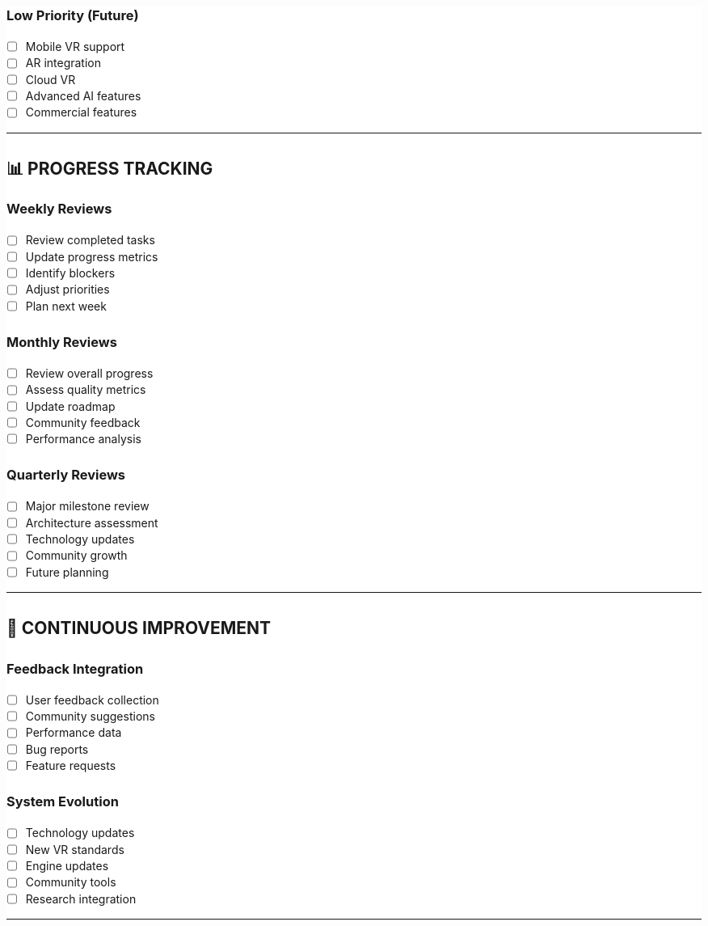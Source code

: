 ### Low Priority (Future)
- [ ] Mobile VR support
- [ ] AR integration
- [ ] Cloud VR
- [ ] Advanced AI features
- [ ] Commercial features

---

## 📊 PROGRESS TRACKING

### Weekly Reviews
- [ ] Review completed tasks
- [ ] Update progress metrics
- [ ] Identify blockers
- [ ] Adjust priorities
- [ ] Plan next week

### Monthly Reviews
- [ ] Review overall progress
- [ ] Assess quality metrics
- [ ] Update roadmap
- [ ] Community feedback
- [ ] Performance analysis

### Quarterly Reviews
- [ ] Major milestone review
- [ ] Architecture assessment
- [ ] Technology updates
- [ ] Community growth
- [ ] Future planning

---

## 🔄 CONTINUOUS IMPROVEMENT

### Feedback Integration
- [ ] User feedback collection
- [ ] Community suggestions
- [ ] Performance data
- [ ] Bug reports
- [ ] Feature requests

### System Evolution
- [ ] Technology updates
- [ ] New VR standards
- [ ] Engine updates
- [ ] Community tools
- [ ] Research integration

---
